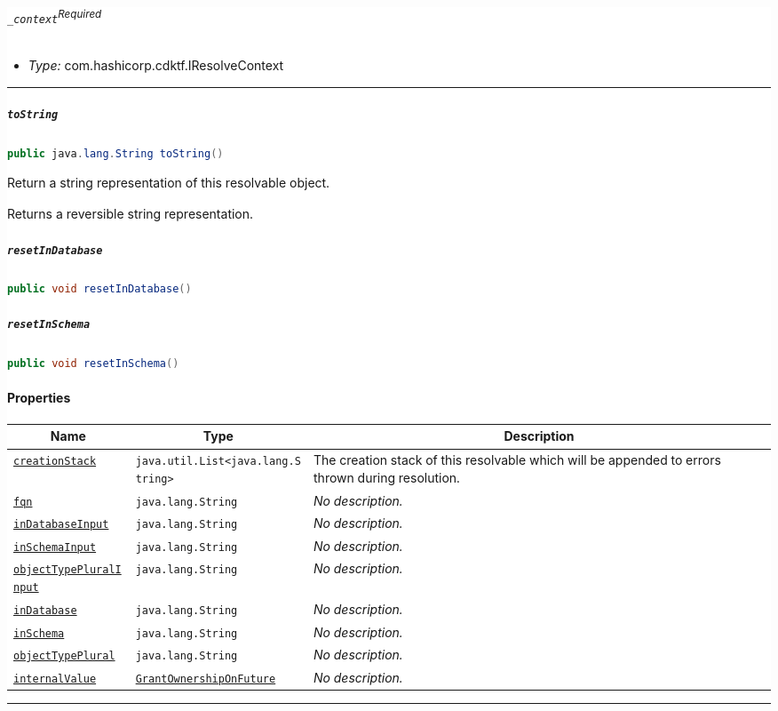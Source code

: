 ###### `_context`<sup>Required</sup> <a name="_context" id="@cdktf/provider-snowflake.grantOwnership.GrantOwnershipOnFutureOutputReference.resolve.parameter._context"></a>

- *Type:* com.hashicorp.cdktf.IResolveContext

---

##### `toString` <a name="toString" id="@cdktf/provider-snowflake.grantOwnership.GrantOwnershipOnFutureOutputReference.toString"></a>

```java
public java.lang.String toString()
```

Return a string representation of this resolvable object.

Returns a reversible string representation.

##### `resetInDatabase` <a name="resetInDatabase" id="@cdktf/provider-snowflake.grantOwnership.GrantOwnershipOnFutureOutputReference.resetInDatabase"></a>

```java
public void resetInDatabase()
```

##### `resetInSchema` <a name="resetInSchema" id="@cdktf/provider-snowflake.grantOwnership.GrantOwnershipOnFutureOutputReference.resetInSchema"></a>

```java
public void resetInSchema()
```


#### Properties <a name="Properties" id="Properties"></a>

| **Name** | **Type** | **Description** |
| --- | --- | --- |
| <code><a href="#@cdktf/provider-snowflake.grantOwnership.GrantOwnershipOnFutureOutputReference.property.creationStack">creationStack</a></code> | <code>java.util.List<java.lang.String></code> | The creation stack of this resolvable which will be appended to errors thrown during resolution. |
| <code><a href="#@cdktf/provider-snowflake.grantOwnership.GrantOwnershipOnFutureOutputReference.property.fqn">fqn</a></code> | <code>java.lang.String</code> | *No description.* |
| <code><a href="#@cdktf/provider-snowflake.grantOwnership.GrantOwnershipOnFutureOutputReference.property.inDatabaseInput">inDatabaseInput</a></code> | <code>java.lang.String</code> | *No description.* |
| <code><a href="#@cdktf/provider-snowflake.grantOwnership.GrantOwnershipOnFutureOutputReference.property.inSchemaInput">inSchemaInput</a></code> | <code>java.lang.String</code> | *No description.* |
| <code><a href="#@cdktf/provider-snowflake.grantOwnership.GrantOwnershipOnFutureOutputReference.property.objectTypePluralInput">objectTypePluralInput</a></code> | <code>java.lang.String</code> | *No description.* |
| <code><a href="#@cdktf/provider-snowflake.grantOwnership.GrantOwnershipOnFutureOutputReference.property.inDatabase">inDatabase</a></code> | <code>java.lang.String</code> | *No description.* |
| <code><a href="#@cdktf/provider-snowflake.grantOwnership.GrantOwnershipOnFutureOutputReference.property.inSchema">inSchema</a></code> | <code>java.lang.String</code> | *No description.* |
| <code><a href="#@cdktf/provider-snowflake.grantOwnership.GrantOwnershipOnFutureOutputReference.property.objectTypePlural">objectTypePlural</a></code> | <code>java.lang.String</code> | *No description.* |
| <code><a href="#@cdktf/provider-snowflake.grantOwnership.GrantOwnershipOnFutureOutputReference.property.internalValue">internalValue</a></code> | <code><a href="#@cdktf/provider-snowflake.grantOwnership.GrantOwnershipOnFuture">GrantOwnershipOnFuture</a></code> | *No description.* |

---